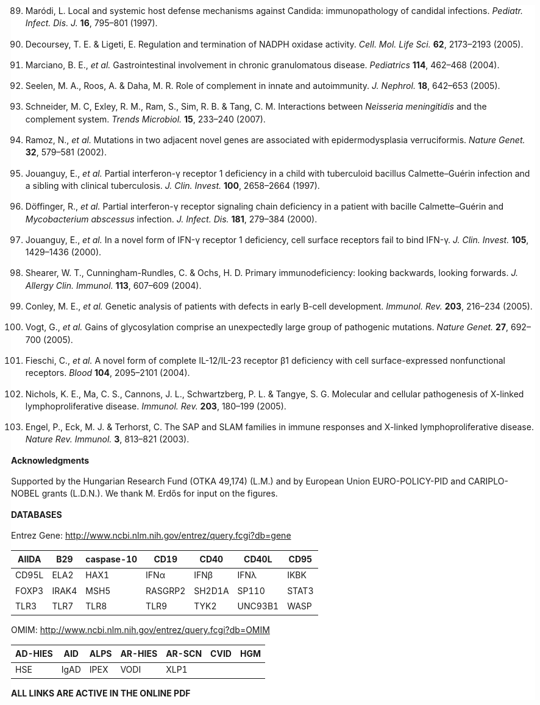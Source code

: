 89. Maródi, L. Local and systemic host defense mechanisms against Candida: immunopathology of candidal infections. *Pediatr. Infect. Dis. J.* **16**, 795–801 (1997).

90. Decoursey, T. E. & Ligeti, E. Regulation and termination of NADPH oxidase activity. *Cell. Mol. Life Sci.* **62**, 2173–2193 (2005).

91. Marciano, B. E., *et al.* Gastrointestinal involvement in chronic granulomatous disease. *Pediatrics* **114**, 462–468 (2004).

92. Seelen, M. A., Roos, A. & Daha, M. R. Role of complement in innate and autoimmunity. *J. Nephrol.* **18**, 642–653 (2005).

93. Schneider, M. C, Exley, R. M., Ram, S., Sim, R. B. & Tang, C. M. Interactions between *Neisseria meningitidis* and the complement system. *Trends Microbiol.* **15**, 233–240 (2007).

94. Ramoz, N., *et al.* Mutations in two adjacent novel genes are associated with epidermodysplasia verruciformis. *Nature Genet.* **32**, 579–581 (2002).

95. Jouanguy, E., *et al.* Partial interferon-γ receptor 1 deficiency in a child with tuberculoid bacillus Calmette–Guérin infection and a sibling with clinical tuberculosis. *J. Clin. Invest.* **100**, 2658–2664 (1997).

96. Döffinger, R., *et al.* Partial interferon-γ receptor signaling chain deficiency in a patient with bacille Calmette–Guérin and *Mycobacterium abscessus* infection. *J. Infect. Dis.* **181**, 279–384 (2000).

97. Jouanguy, E., *et al.* In a novel form of IFN-γ receptor 1 deficiency, cell surface receptors fail to bind IFN-γ. *J. Clin. Invest.* **105**, 1429–1436 (2000).

98. Shearer, W. T., Cunningham-Rundles, C. & Ochs, H. D. Primary immunodeficiency: looking backwards, looking forwards. *J. Allergy Clin. Immunol.* **113**, 607–609 (2004).

99. Conley, M. E., *et al.* Genetic analysis of patients with defects in early B-cell development. *Immunol. Rev.* **203**, 216–234 (2005).

100. Vogt, G., *et al.* Gains of glycosylation comprise an unexpectedly large group of pathogenic mutations. *Nature Genet.* **27**, 692–700 (2005).

101. Fieschi, C., *et al.* A novel form of complete IL-12/IL-23 receptor β1 deficiency with cell surface-expressed nonfunctional receptors. *Blood* **104**, 2095–2101 (2004).

102. Nichols, K. E., Ma, C. S., Cannons, J. L., Schwartzberg, P. L. & Tangye, S. G. Molecular and cellular pathogenesis of X-linked lymphoproliferative disease. *Immunol. Rev.* **203**, 180–199 (2005).

103. Engel, P., Eck, M. J. & Terhorst, C. The SAP and SLAM families in immune responses and X-linked lymphoproliferative disease. *Nature Rev. Immunol.* **3**, 813–821 (2003).


**Acknowledgments**

Supported by the Hungarian Research Fund (OTKA 49,174) (L.M.) and by European Union EURO-POLICY-PID and CARIPLO-NOBEL grants (L.D.N.). We thank M. Erdős for input on the figures.


**DATABASES**

Entrez Gene: <http://www.ncbi.nlm.nih.gov/entrez/query.fcgi?db=gene>

| AIIDA | B29 | caspase-10 | CD19 | CD40 | CD40L | CD95 |
| --- | --- | --- | --- | --- | --- | --- |
| CD95L | ELA2 | HAX1 | IFNα | IFNβ | IFNλ | IKBK |
| FOXP3 | IRAK4 | MSH5 | RASGRP2 | SH2D1A | SP110 | STAT3 |
| TLR3 | TLR7 | TLR8 | TLR9 | TYK2 | UNC93B1 | WASP |

OMIM: <http://www.ncbi.nlm.nih.gov/entrez/query.fcgi?db=OMIM>

| AD-HIES | AID | ALPS | AR-HIES | AR-SCN | CVID | HGM |
| --- | --- | --- | --- | --- | --- | --- |
| HSE | IgAD | IPEX | VODI | XLP1 |  |  |

**ALL LINKS ARE ACTIVE IN THE ONLINE PDF**
